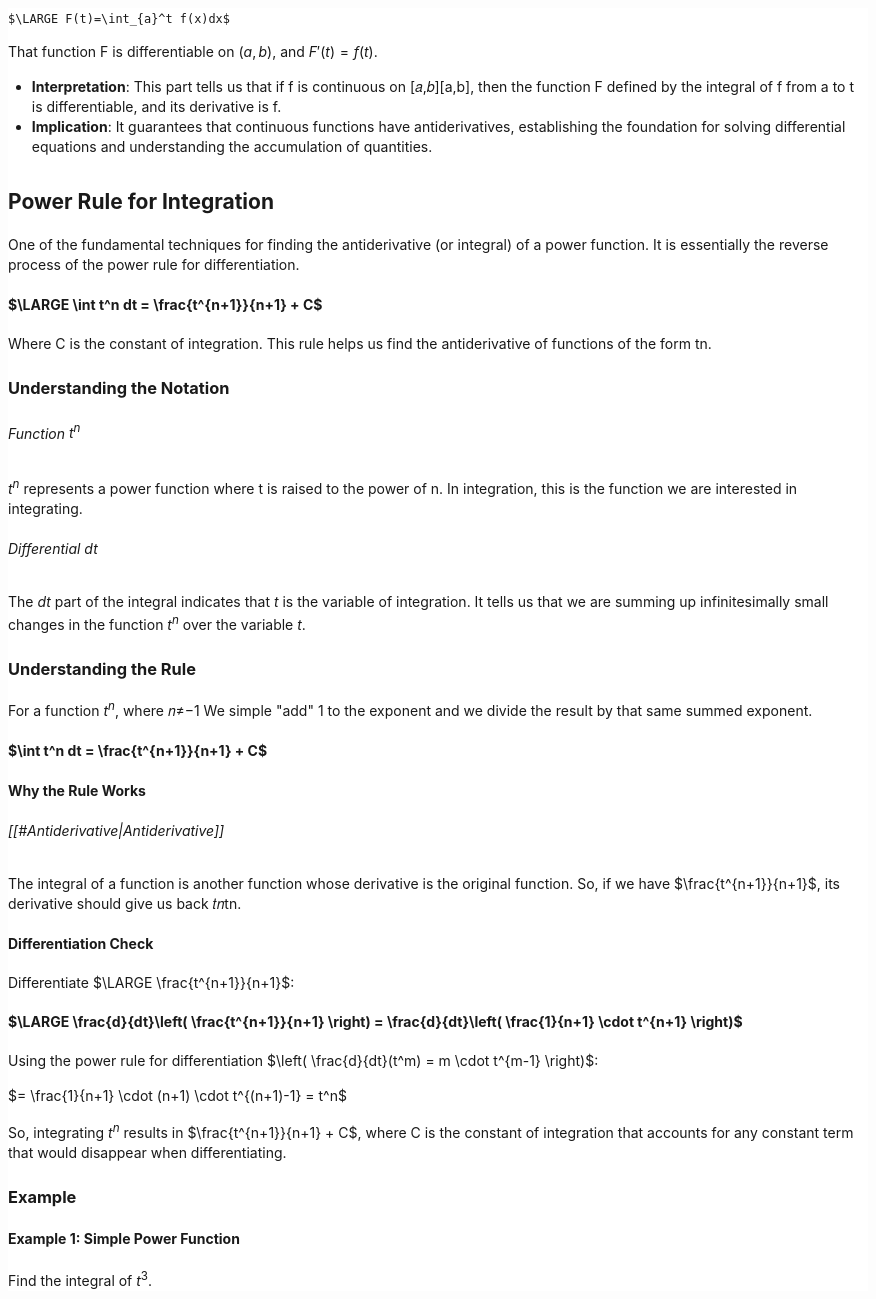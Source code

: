 	$\LARGE F(t)=\int_{a}^t ​f(x)dx$

That function F is differentiable on $(a,b)$, and $F′(t)=f(t)$.

- **Interpretation**: This part tells us that if f is continuous on [𝑎,𝑏][a,b], then the function F defined by the integral of f from a to t is differentiable, and its derivative is f.
- **Implication**: It guarantees that continuous functions have antiderivatives, establishing the foundation for solving differential equations and understanding the accumulation of quantities.
## Power Rule for Integration
One of the fundamental techniques for finding the antiderivative (or integral) of a power function. 
	It is essentially the reverse process of the power rule for differentiation.
#### $\LARGE \int t^n dt = \frac{t^{n+1}}{n+1} + C$

Where C is the constant of integration. 
	This rule helps us find the antiderivative of functions of the form tn.
### Understanding the Notation
###### Function $t^n$
$t^n$ represents a power function where t is raised to the power of n.
	In integration, this is the function we are interested in integrating.
###### Differential $dt$
The $dt$ part of the integral indicates that $t$ is the variable of integration.
	It tells us that we are summing up infinitesimally small changes in the function $t^n$ over the variable $t$.
### Understanding the Rule
For a function $t^n$, where 𝑛≠−1
	We simple "add" 1 to the exponent and we divide the result by that same summed exponent.
#### $\int t^n dt = \frac{t^{n+1}}{n+1} + C$

#### Why the Rule Works
###### [[#Antiderivative|Antiderivative]]
The integral of a function is another function whose derivative is the original function. So, if we have $\frac{t^{n+1}}{n+1}$, its derivative should give us back 𝑡𝑛tn.
#### Differentiation Check
Differentiate $\LARGE \frac{t^{n+1}}{n+1}$:

#### $\LARGE \frac{d}{dt}\left( \frac{t^{n+1}}{n+1} \right) = \frac{d}{dt}\left( \frac{1}{n+1} \cdot t^{n+1} \right)$

Using the power rule for differentiation $\left( \frac{d}{dt}(t^m) = m \cdot t^{m-1} \right)$:

$= \frac{1}{n+1} \cdot (n+1) \cdot t^{(n+1)-1} = t^n$

So, integrating $t^n$ results in $\frac{t^{n+1}}{n+1} + C$, where C is the constant of integration that accounts for any constant term that would disappear when differentiating.

### Example

#### Example 1: Simple Power Function

Find the integral of $t^3$.
